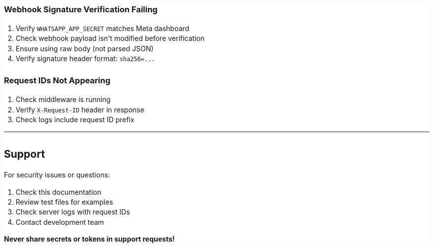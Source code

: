 ### Webhook Signature Verification Failing
1. Verify `WHATSAPP_APP_SECRET` matches Meta dashboard
2. Check webhook payload isn't modified before verification
3. Ensure using raw body (not parsed JSON)
4. Verify signature header format: `sha256=...`

### Request IDs Not Appearing
1. Check middleware is running
2. Verify `X-Request-ID` header in response
3. Check logs include request ID prefix

---

## Support

For security issues or questions:
1. Check this documentation
2. Review test files for examples
3. Check server logs with request IDs
4. Contact development team

**Never share secrets or tokens in support requests!**
